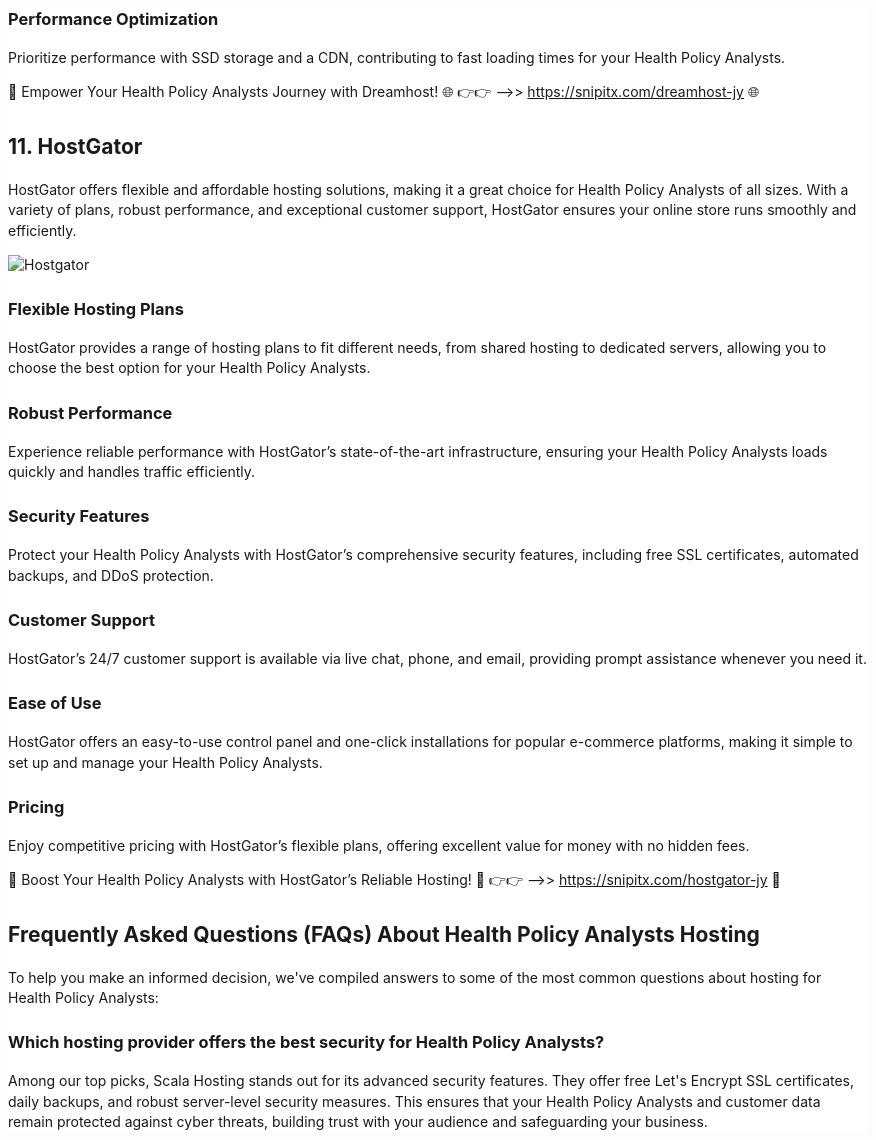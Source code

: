 ### Performance Optimization
Prioritize performance with SSD storage and a CDN, contributing to fast loading times for your Health Policy Analysts.

🚀 Empower Your Health Policy Analysts Journey with Dreamhost! 🌐
👉👉 -->> https://snipitx.com/dreamhost-jy 🌐

## 11. HostGator

HostGator offers flexible and affordable hosting solutions, making it a great choice for Health Policy Analysts of all sizes. With a variety of plans, robust performance, and exceptional customer support, HostGator ensures your online store runs smoothly and efficiently.

![Hostgator](https://i.imgur.com/SNC0dSu.jpeg "Hostgator Hosting")

### Flexible Hosting Plans
HostGator provides a range of hosting plans to fit different needs, from shared hosting to dedicated servers, allowing you to choose the best option for your Health Policy Analysts.

### Robust Performance
Experience reliable performance with HostGator’s state-of-the-art infrastructure, ensuring your Health Policy Analysts loads quickly and handles traffic efficiently.

### Security Features
Protect your Health Policy Analysts with HostGator’s comprehensive security features, including free SSL certificates, automated backups, and DDoS protection.

### Customer Support
HostGator’s 24/7 customer support is available via live chat, phone, and email, providing prompt assistance whenever you need it.

### Ease of Use
HostGator offers an easy-to-use control panel and one-click installations for popular e-commerce platforms, making it simple to set up and manage your Health Policy Analysts.

### Pricing
Enjoy competitive pricing with HostGator’s flexible plans, offering excellent value for money with no hidden fees.

🌟 Boost Your Health Policy Analysts with HostGator’s Reliable Hosting! 🚀
👉👉 -->> https://snipitx.com/hostgator-jy 🚀

## Frequently Asked Questions (FAQs) About Health Policy Analysts Hosting

To help you make an informed decision, we've compiled answers to some of the most common questions about hosting for Health Policy Analysts:

### Which hosting provider offers the best security for Health Policy Analysts? 
Among our top picks, Scala Hosting stands out for its advanced security features. They offer free Let's Encrypt SSL certificates, daily backups, and robust server-level security measures. This ensures that your Health Policy Analysts and customer data remain protected against cyber threats, building trust with your audience and safeguarding your business.
